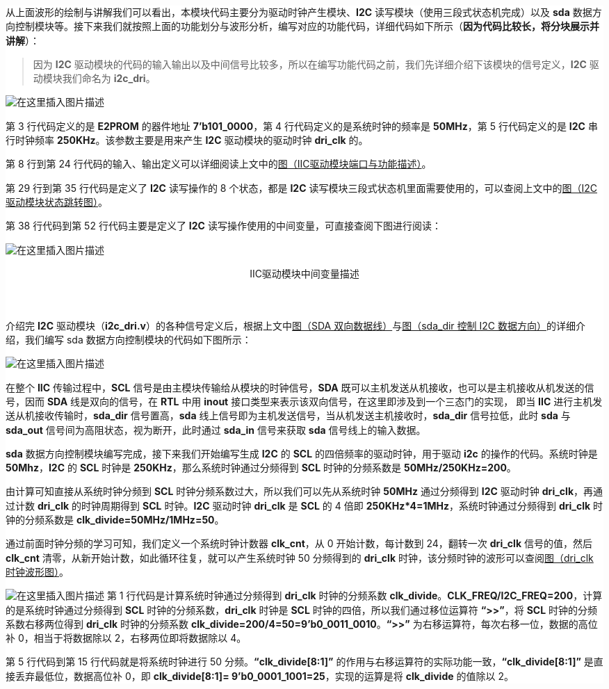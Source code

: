 从上面波形的绘制与讲解我们可以看出，本模块代码主要分为驱动时钟产生模块、**I2C** 读写模块（使用三段式状态机完成）以及 **sda** 数据方向控制模块等。接下来我们就按照上面的功能划分与波形分析，编写对应的功能代码，详细代码如下所示（**因为代码比较长，将分块展示并讲解**）：

>因为 **I2C** 驱动模块的代码的输入输出以及中间信号比较多，所以在编写功能代码之前，我们先详细介绍下该模块的信号定义，**I2C** 驱动模块我们命名为 **i2c_dri**。

![在这里插入图片描述](https://img-blog.csdnimg.cn/8def82f4472b4164be6a76a18f668c09.png#pic_center)



第 3 行代码定义的是 **E2PROM** 的器件地址 **7’b101_0000**，第 4 行代码定义的是系统时钟的频率是 **50MHz**，第 5 行代码定义的是 **I2C** 串行时钟频率 **250KHz**。该参数主要是用来产生 **I2C** 驱动模块的驱动时钟 **dri_clk** 的。

第 8 行到第 24 行代码的输入、输出定义可以详细阅读上文中的[图（IIC驱动模块端口与功能描述）](https://img-blog.csdnimg.cn/ab1687b279164188a3579f2de6850ff0.png)。

第 29 行到第 35 行代码是定义了 **I2C** 读写操作的 8 个状态，都是 **I2C** 读写模块三段式状态机里面需要使用的，可以查阅上文中的[图（I2C 驱动模块状态跳转图）](https://img-blog.csdnimg.cn/e8110128d5c74a99ba3d494df1f2d86d.png)。

第 38 行代码到第 52 行代码主要是定义了 **I2C** 读写操作使用的中间变量，可直接查阅下图进行阅读：

![在这里插入图片描述](https://img-blog.csdnimg.cn/965ea8f461b94df5a4f5193fe9dbff2a.png#pic_center)

<center>IIC驱动模块中间变量描述</center>
<br/>
<br/>

介绍完 **I2C** 驱动模块（**i2c_dri.v**）的各种信号定义后，根据上文中[图（SDA 双向数据线）](https://img-blog.csdnimg.cn/ec8a3f67b56549259b60a64fa5b1b5f5.png)与[图（sda_dir 控制 I2C 数据方向）](https://img-blog.csdnimg.cn/b9c5f10a0a424ccfbb41a59e36de4139.png)的详细介绍，我们编写 sda 数据方向控制模块的代码如下图所示：

![在这里插入图片描述](https://img-blog.csdnimg.cn/42076b2ea93d41c29e37aaf1b306aff9.png#pic_center)


在整个 **IIC** 传输过程中，**SCL** 信号是由主模块传输给从模块的时钟信号，**SDA** 既可以主机发送从机接收，也可以是主机接收从机发送的信号，因而 **SDA** 线是双向的信号，在 **RTL** 中用 **inout** 接口类型来表示该双向信号，在这里即涉及到一个三态门的实现， 即当 **IIC** 进行主机发送从机接收传输时，**sda_dir** 信号置高，**sda** 线上信号即为主机发送信号，当从机发送主机接收时，**sda_dir** 信号拉低，此时 **sda** 与 **sda_out** 信号间为高阻状态，视为断开，此时通过 **sda_in** 信号来获取 **sda** 信号线上的输入数据。

**sda** 数据方向控制模块编写完成，接下来我们开始编写生成 **I2C** 的 **SCL** 的四倍频率的驱动时钟，用于驱动 **i2c** 的操作的代码。系统时钟是 **50Mhz**，**I2C** 的 **SCL** 时钟是 **250KHz**，那么系统时钟通过分频得到 **SCL** 时钟的分频系数是 **50MHz/250KHz=200**。

由计算可知直接从系统时钟分频到 **SCL** 时钟分频系数过大，所以我们可以先从系统时钟 **50MHz** 通过分频得到 **I2C** 驱动时钟 **dri_clk**，再通过计数 **dri_clk** 的时钟周期得到 **SCL** 时钟。**I2C** 驱动时钟 **dri_clk** 是 **SCL** 的 4 倍即 **250KHz*4=1MHz**，系统时钟通过分频得到 **dri_clk** 时钟的分频系数是 **clk_divide=50MHz/1MHz=50**。

通过前面时钟分频的学习可知，我们定义一个系统时钟计数器 **clk_cnt**，从 0 开始计数，每计数到 24，翻转一次 **dri_clk** 信号的值，然后 **clk_cnt** 清零，从新开始计数，如此循环往复，就可以产生系统时钟 50 分频得到的 **dri_clk** 时钟，该分频时钟的波形可以查阅[图（dri_clk 时钟波形图）](https://img-blog.csdnimg.cn/c9906e62e31e4bc695bf16b8feaf9342.png)。


![在这里插入图片描述](https://img-blog.csdnimg.cn/6ab4c8f06cef42709a8221031a3e3707.png#pic_center)
第 1 行代码是计算系统时钟通过分频得到 **dri_clk** 时钟的分频系数 **clk_divide**。**CLK_FREQ/I2C_FREQ=200**，计算的是系统时钟通过分频得到 **SCL** 时钟的分频系数，**dri_clk** 时钟是 **SCL** 时钟的四倍，所以我们通过移位运算符 **“>>”**，将 **SCL** 时钟的分频系数右移两位得到 **dri_clk** 时钟的分频系数 **clk_divide=200/4=50=9’b0_0011_0010**。**“>>”** 为右移运算符，每次右移一位，数据的高位补 0，相当于将数据除以 2，右移两位即将数据除以 4。

第 5 行代码到第 15 行代码就是将系统时钟进行 50 分频。**“clk_divide[8:1]”** 的作用与右移运算符的实际功能一致，**“clk_divide[8:1]”** 是直接丢弃最低位，数据高位补 0，即 **clk_divide[8:1]= 9’b0_0001_1001=25**，实现的运算是将 **clk_divide** 的值除以 2。
